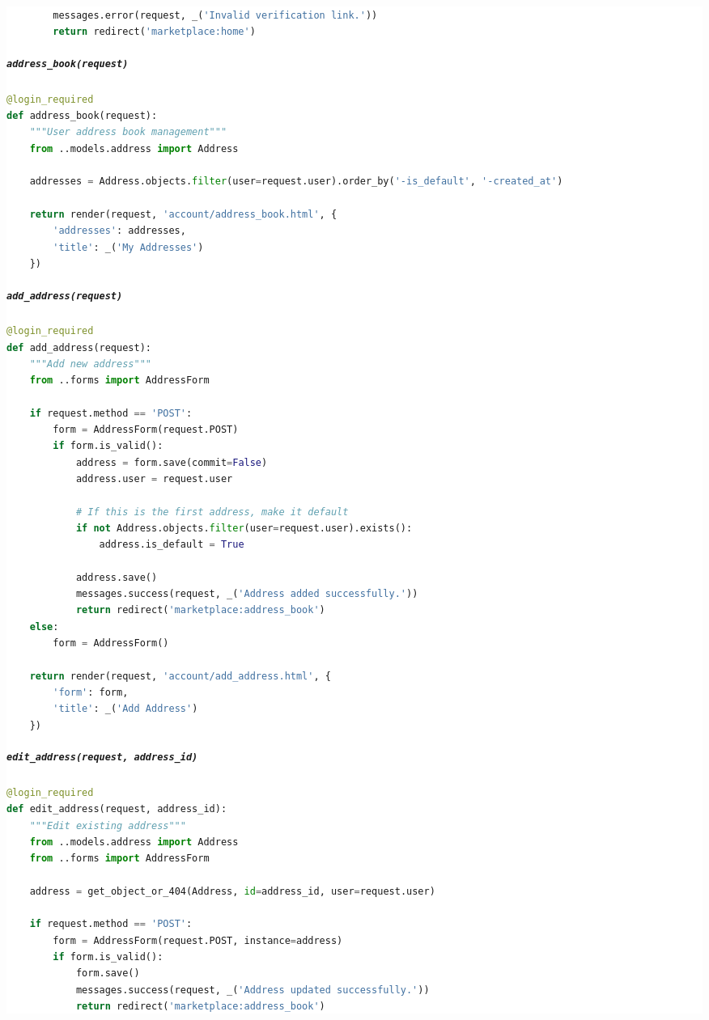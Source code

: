 ```python
        messages.error(request, _('Invalid verification link.'))
        return redirect('marketplace:home')
```

##### `address_book(request)`
```python
@login_required
def address_book(request):
    """User address book management"""
    from ..models.address import Address
    
    addresses = Address.objects.filter(user=request.user).order_by('-is_default', '-created_at')
    
    return render(request, 'account/address_book.html', {
        'addresses': addresses,
        'title': _('My Addresses')
    })
```

##### `add_address(request)`
```python
@login_required
def add_address(request):
    """Add new address"""
    from ..forms import AddressForm
    
    if request.method == 'POST':
        form = AddressForm(request.POST)
        if form.is_valid():
            address = form.save(commit=False)
            address.user = request.user
            
            # If this is the first address, make it default
            if not Address.objects.filter(user=request.user).exists():
                address.is_default = True
            
            address.save()
            messages.success(request, _('Address added successfully.'))
            return redirect('marketplace:address_book')
    else:
        form = AddressForm()
    
    return render(request, 'account/add_address.html', {
        'form': form,
        'title': _('Add Address')
    })
```

##### `edit_address(request, address_id)`
```python
@login_required
def edit_address(request, address_id):
    """Edit existing address"""
    from ..models.address import Address
    from ..forms import AddressForm
    
    address = get_object_or_404(Address, id=address_id, user=request.user)
    
    if request.method == 'POST':
        form = AddressForm(request.POST, instance=address)
        if form.is_valid():
            form.save()
            messages.success(request, _('Address updated successfully.'))
            return redirect('marketplace:address_book')
```